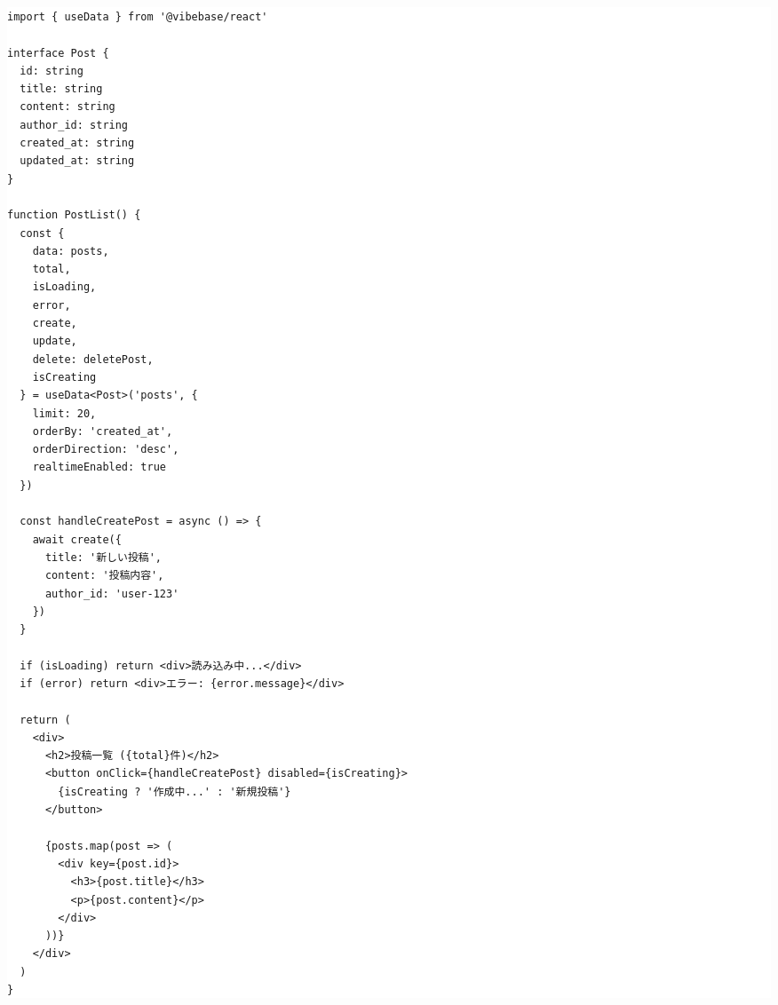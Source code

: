 ```tsx
import { useData } from '@vibebase/react'

interface Post {
  id: string
  title: string
  content: string
  author_id: string
  created_at: string
  updated_at: string
}

function PostList() {
  const {
    data: posts,
    total,
    isLoading,
    error,
    create,
    update,
    delete: deletePost,
    isCreating
  } = useData<Post>('posts', {
    limit: 20,
    orderBy: 'created_at',
    orderDirection: 'desc',
    realtimeEnabled: true
  })

  const handleCreatePost = async () => {
    await create({
      title: '新しい投稿',
      content: '投稿内容',
      author_id: 'user-123'
    })
  }

  if (isLoading) return <div>読み込み中...</div>
  if (error) return <div>エラー: {error.message}</div>

  return (
    <div>
      <h2>投稿一覧 ({total}件)</h2>
      <button onClick={handleCreatePost} disabled={isCreating}>
        {isCreating ? '作成中...' : '新規投稿'}
      </button>
      
      {posts.map(post => (
        <div key={post.id}>
          <h3>{post.title}</h3>
          <p>{post.content}</p>
        </div>
      ))}
    </div>
  )
}
```
